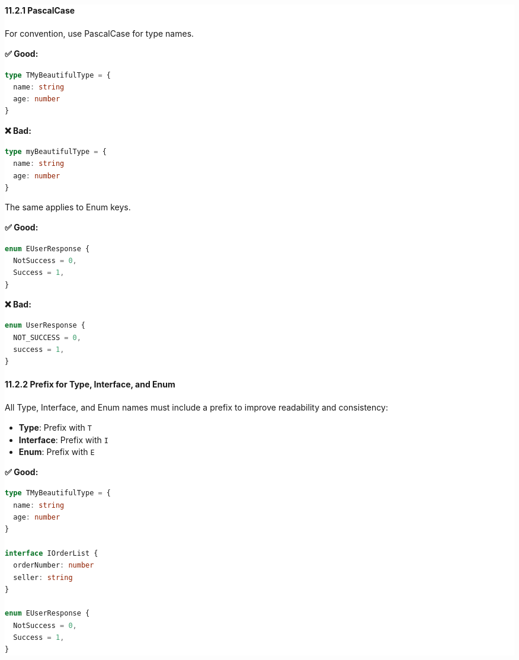#### 11.2.1 PascalCase

For convention, use PascalCase for type names.

**✅ Good:**

```ts
type TMyBeautifulType = {
  name: string
  age: number
}
```

**❌ Bad:**

```ts
type myBeautifulType = {
  name: string
  age: number
}
```

The same applies to Enum keys.

**✅ Good:**

```ts
enum EUserResponse {
  NotSuccess = 0,
  Success = 1,
}
```

**❌ Bad:**

```ts
enum UserResponse {
  NOT_SUCCESS = 0,
  success = 1,
}
```

#### 11.2.2 Prefix for Type, Interface, and Enum

All Type, Interface, and Enum names must include a prefix to improve readability and consistency:
- **Type**: Prefix with `T`
- **Interface**: Prefix with `I`
- **Enum**: Prefix with `E`

**✅ Good:**

```ts
type TMyBeautifulType = {
  name: string
  age: number
}

interface IOrderList {
  orderNumber: number
  seller: string
}

enum EUserResponse {
  NotSuccess = 0,
  Success = 1,
}
```
